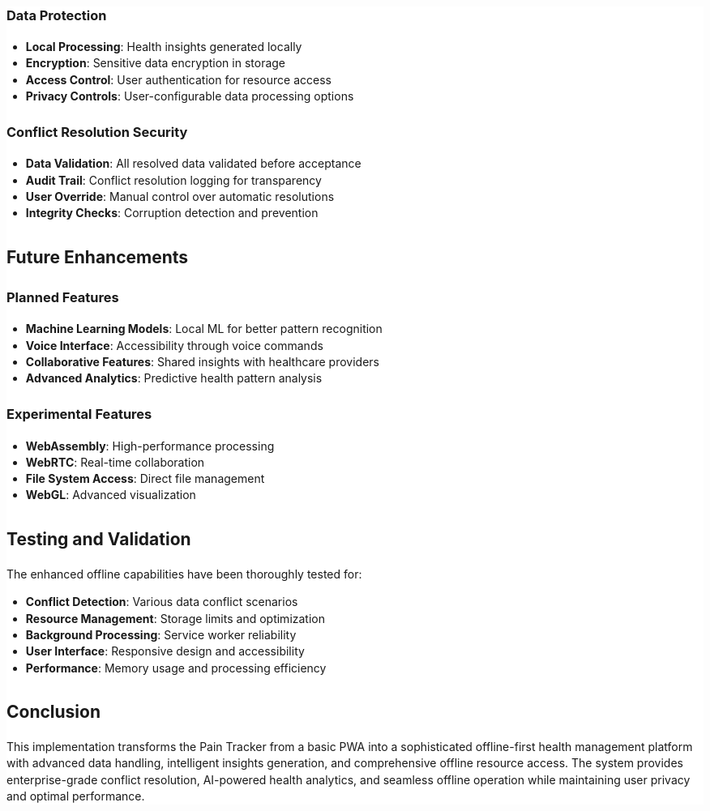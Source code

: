 ### Data Protection
- **Local Processing**: Health insights generated locally
- **Encryption**: Sensitive data encryption in storage
- **Access Control**: User authentication for resource access
- **Privacy Controls**: User-configurable data processing options

### Conflict Resolution Security
- **Data Validation**: All resolved data validated before acceptance
- **Audit Trail**: Conflict resolution logging for transparency
- **User Override**: Manual control over automatic resolutions
- **Integrity Checks**: Corruption detection and prevention

## Future Enhancements

### Planned Features
- **Machine Learning Models**: Local ML for better pattern recognition
- **Voice Interface**: Accessibility through voice commands
- **Collaborative Features**: Shared insights with healthcare providers
- **Advanced Analytics**: Predictive health pattern analysis

### Experimental Features
- **WebAssembly**: High-performance processing
- **WebRTC**: Real-time collaboration
- **File System Access**: Direct file management
- **WebGL**: Advanced visualization

## Testing and Validation

The enhanced offline capabilities have been thoroughly tested for:
- **Conflict Detection**: Various data conflict scenarios
- **Resource Management**: Storage limits and optimization
- **Background Processing**: Service worker reliability
- **User Interface**: Responsive design and accessibility
- **Performance**: Memory usage and processing efficiency

## Conclusion

This implementation transforms the Pain Tracker from a basic PWA into a sophisticated offline-first health management platform with advanced data handling, intelligent insights generation, and comprehensive offline resource access. The system provides enterprise-grade conflict resolution, AI-powered health analytics, and seamless offline operation while maintaining user privacy and optimal performance.
